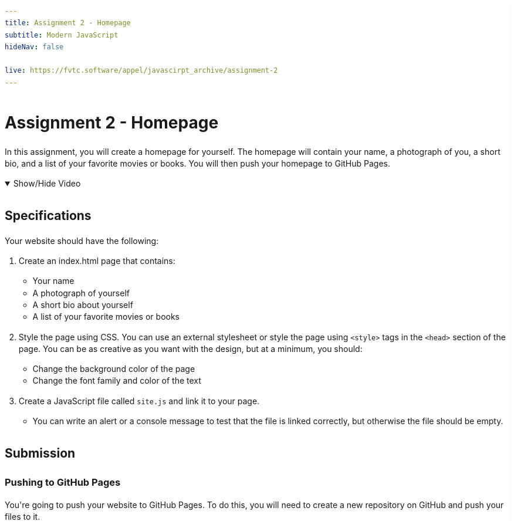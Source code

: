 ```yaml
---
title: Assignment 2 - Homepage
subtitle: Modern JavaScript
hideNav: false

live: https://fvtc.software/appel/javascirpt_archive/assignment-2
---
```


# Assignment 2 - Homepage

In this assignment, you will create a homepage for yourself. The homepage will contain your name, a photograph of you, a short bio, and a list of your favorite movies or books. You will then push your homepage to GitHub Pages.

<details open>
	<summary class="video">Show/Hide Video</summary>
	<div class="video-container">
		<iframe src="https://www.youtube.com/embed/xPRQ2G38NII" width="100%" height="100%" frameborder="0"
			allowfullscreen allow="accelerometer; autoplay; encrypted-media; gyroscope; picture-in-picture">
		></iframe>
	</div>
</details>

## Specifications

Your website should have the following:

1. Create an index.html page that contains:
	- Your name
	- A photograph of yourself
	- A short bio about yourself
	- A list of your favorite movies or books

2. Style the page using CSS. You can use an external stylesheet or style the page using `<style>` tags in the `<head>` section of the page. You can be as creative as you want with the design, but at a minimum, you should:
	- Change the background color of the page
	- Change the font family and color of the text

3. Create a JavaScript file called `site.js` and link it to your page.
	- You can write an alert or a console message to test that the file is linked correctly, but otherwise the file should be empty.

## Submission

### Pushing to GitHub Pages

You're going to push your website to GitHub Pages. To do this, you will need to create a new repository on GitHub and push your files to it.
